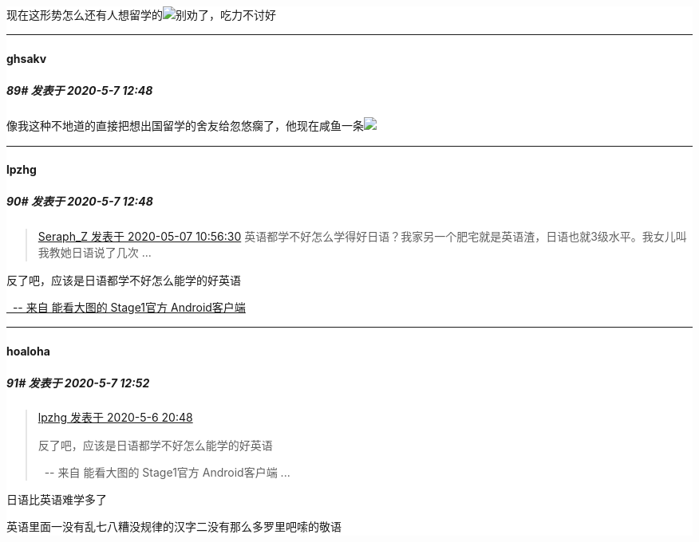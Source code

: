


现在这形势怎么还有人想留学的<img src="https://static.saraba1st.com/image/smiley/face2017/067.png" referrerpolicy="no-referrer">别劝了，吃力不讨好







-----

####  ghsakv  
##### 89#       发表于 2020-5-7 12:48




像我这种不地道的直接把想出国留学的舍友给忽悠瘸了，他现在咸鱼一条<img src="https://static.saraba1st.com/image/smiley/face2017/067.png" referrerpolicy="no-referrer">







-----

####  lpzhg  
##### 90#       发表于 2020-5-7 12:48



<blockquote><a href="httphttps://bbs.saraba1st.com/2b/forum.php?mod=redirect&amp;goto=findpost&amp;pid=47329711&amp;ptid=1933210" target="_blank">Seraph_Z 发表于 2020-05-07 10:56:30</a>
英语都学不好怎么学得好日语？我家另一个肥宅就是英语渣，日语也就3级水平。我女儿叫我教她日语说了几次 ...</blockquote>反了吧，应该是日语都学不好怎么能学的好英语

[  -- 来自 能看大图的 Stage1官方 Android客户端](https://www.coolapk.com/apk/140634)







-----

####  hoaloha  
##### 91#       发表于 2020-5-7 12:52



<blockquote><a href="httphttps://bbs.saraba1st.com/2b/forum.php?mod=redirect&amp;goto=findpost&amp;pid=47331153&amp;ptid=1933210" target="_blank">lpzhg 发表于 2020-5-6 20:48</a>

反了吧，应该是日语都学不好怎么能学的好英语


  -- 来自 能看大图的 Stage1官方 Android客户端 ...</blockquote>
日语比英语难学多了

英语里面一没有乱七八糟没规律的汉字二没有那么多罗里吧嗦的敬语




